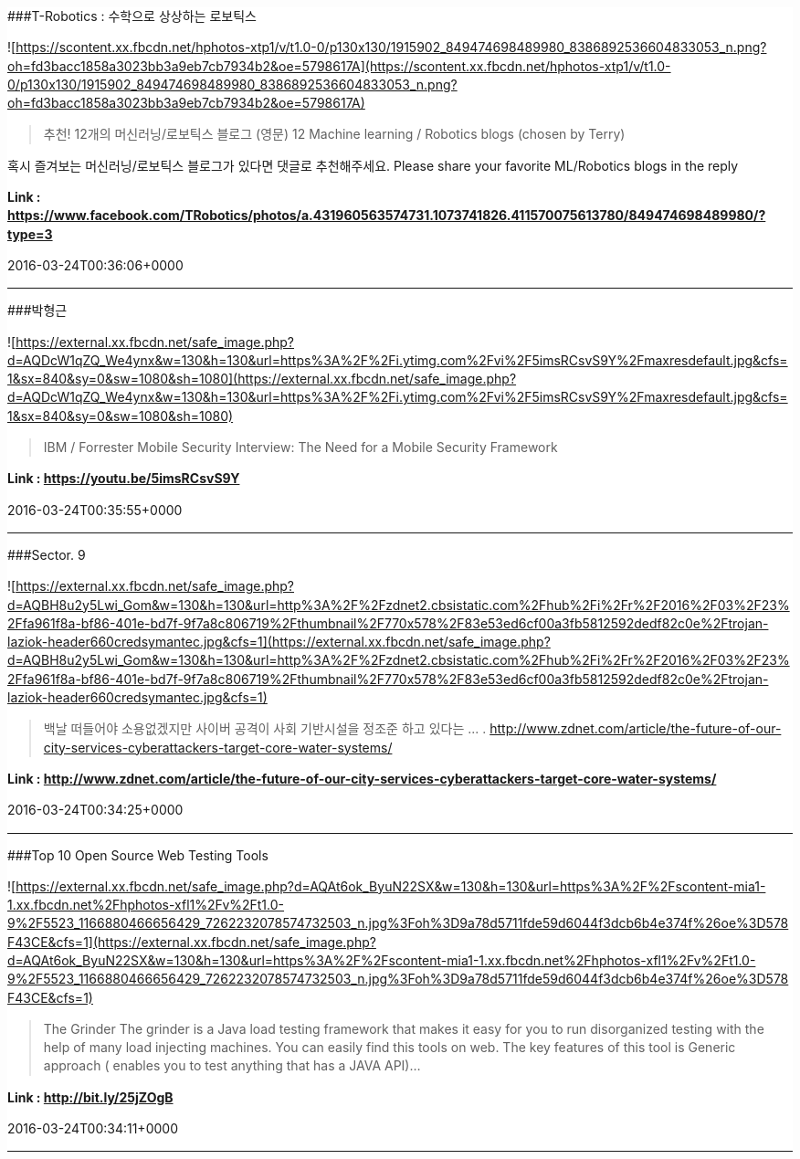 ###T-Robotics : 수학으로 상상하는 로보틱스 

![https://scontent.xx.fbcdn.net/hphotos-xtp1/v/t1.0-0/p130x130/1915902_849474698489980_8386892536604833053_n.png?oh=fd3bacc1858a3023bb3a9eb7cb7934b2&oe=5798617A](https://scontent.xx.fbcdn.net/hphotos-xtp1/v/t1.0-0/p130x130/1915902_849474698489980_8386892536604833053_n.png?oh=fd3bacc1858a3023bb3a9eb7cb7934b2&oe=5798617A)

>추천! 12개의 머신러닝/로보틱스 블로그 (영문)
12 Machine learning / Robotics blogs (chosen by Terry)

혹시 즐겨보는 머신러닝/로보틱스 블로그가 있다면 댓글로 추천해주세요.
Please share your favorite ML/Robotics blogs in the reply

**Link : <https://www.facebook.com/TRobotics/photos/a.431960563574731.1073741826.411570075613780/849474698489980/?type=3>**

2016-03-24T00:36:06+0000

---

###박형근

![https://external.xx.fbcdn.net/safe_image.php?d=AQDcW1qZQ_We4ynx&w=130&h=130&url=https%3A%2F%2Fi.ytimg.com%2Fvi%2F5imsRCsvS9Y%2Fmaxresdefault.jpg&cfs=1&sx=840&sy=0&sw=1080&sh=1080](https://external.xx.fbcdn.net/safe_image.php?d=AQDcW1qZQ_We4ynx&w=130&h=130&url=https%3A%2F%2Fi.ytimg.com%2Fvi%2F5imsRCsvS9Y%2Fmaxresdefault.jpg&cfs=1&sx=840&sy=0&sw=1080&sh=1080)

>IBM / Forrester Mobile Security Interview: The Need for a Mobile Security Framework 

**Link : <https://youtu.be/5imsRCsvS9Y>**

2016-03-24T00:35:55+0000

---

###Sector. 9

![https://external.xx.fbcdn.net/safe_image.php?d=AQBH8u2y5Lwi_Gom&w=130&h=130&url=http%3A%2F%2Fzdnet2.cbsistatic.com%2Fhub%2Fi%2Fr%2F2016%2F03%2F23%2Ffa961f8a-bf86-401e-bd7f-9f7a8c806719%2Fthumbnail%2F770x578%2F83e53ed6cf00a3fb5812592dedf82c0e%2Ftrojan-laziok-header660credsymantec.jpg&cfs=1](https://external.xx.fbcdn.net/safe_image.php?d=AQBH8u2y5Lwi_Gom&w=130&h=130&url=http%3A%2F%2Fzdnet2.cbsistatic.com%2Fhub%2Fi%2Fr%2F2016%2F03%2F23%2Ffa961f8a-bf86-401e-bd7f-9f7a8c806719%2Fthumbnail%2F770x578%2F83e53ed6cf00a3fb5812592dedf82c0e%2Ftrojan-laziok-header660credsymantec.jpg&cfs=1)

>백날 떠들어야 소용없겠지만 사이버 공격이 사회 기반시설을 정조준 하고 있다는 ... 
.
http://www.zdnet.com/article/the-future-of-our-city-services-cyberattackers-target-core-water-systems/

**Link : <http://www.zdnet.com/article/the-future-of-our-city-services-cyberattackers-target-core-water-systems/>**

2016-03-24T00:34:25+0000

---

###Top 10 Open Source Web Testing Tools

![https://external.xx.fbcdn.net/safe_image.php?d=AQAt6ok_ByuN22SX&w=130&h=130&url=https%3A%2F%2Fscontent-mia1-1.xx.fbcdn.net%2Fhphotos-xfl1%2Fv%2Ft1.0-9%2F5523_1166880466656429_7262232078574732503_n.jpg%3Foh%3D9a78d5711fde59d6044f3dcb6b4e374f%26oe%3D578F43CE&cfs=1](https://external.xx.fbcdn.net/safe_image.php?d=AQAt6ok_ByuN22SX&w=130&h=130&url=https%3A%2F%2Fscontent-mia1-1.xx.fbcdn.net%2Fhphotos-xfl1%2Fv%2Ft1.0-9%2F5523_1166880466656429_7262232078574732503_n.jpg%3Foh%3D9a78d5711fde59d6044f3dcb6b4e374f%26oe%3D578F43CE&cfs=1)

>The Grinder The grinder is a Java load testing framework that makes it easy for you to run  disorganized testing with the help of many load injecting machines. You can easily find this tools on web. The key features of this tool is Generic approach ( enables you to test anything that has a JAVA API)…

**Link : <http://bit.ly/25jZOgB>**

2016-03-24T00:34:11+0000

---
